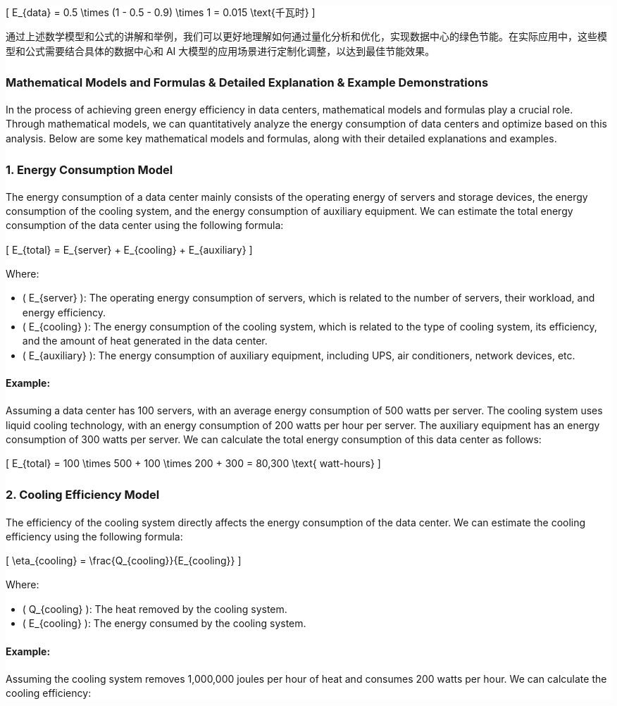 \[ E_{data} = 0.5 \times (1 - 0.5 - 0.9) \times 1 = 0.015 \text{千瓦时} \]

通过上述数学模型和公式的讲解和举例，我们可以更好地理解如何通过量化分析和优化，实现数据中心的绿色节能。在实际应用中，这些模型和公式需要结合具体的数据中心和 AI 大模型的应用场景进行定制化调整，以达到最佳节能效果。

### Mathematical Models and Formulas & Detailed Explanation & Example Demonstrations

In the process of achieving green energy efficiency in data centers, mathematical models and formulas play a crucial role. Through mathematical models, we can quantitatively analyze the energy consumption of data centers and optimize based on this analysis. Below are some key mathematical models and formulas, along with their detailed explanations and examples.

### 1. Energy Consumption Model

The energy consumption of a data center mainly consists of the operating energy of servers and storage devices, the energy consumption of the cooling system, and the energy consumption of auxiliary equipment. We can estimate the total energy consumption of the data center using the following formula:

\[ E_{total} = E_{server} + E_{cooling} + E_{auxiliary} \]

Where:

- \( E_{server} \): The operating energy consumption of servers, which is related to the number of servers, their workload, and energy efficiency.
- \( E_{cooling} \): The energy consumption of the cooling system, which is related to the type of cooling system, its efficiency, and the amount of heat generated in the data center.
- \( E_{auxiliary} \): The energy consumption of auxiliary equipment, including UPS, air conditioners, network devices, etc.

#### Example:

Assuming a data center has 100 servers, with an average energy consumption of 500 watts per server. The cooling system uses liquid cooling technology, with an energy consumption of 200 watts per hour per server. The auxiliary equipment has an energy consumption of 300 watts per server. We can calculate the total energy consumption of this data center as follows:

\[ E_{total} = 100 \times 500 + 100 \times 200 + 300 = 80,300 \text{ watt-hours} \]

### 2. Cooling Efficiency Model

The efficiency of the cooling system directly affects the energy consumption of the data center. We can estimate the cooling efficiency using the following formula:

\[ \eta_{cooling} = \frac{Q_{cooling}}{E_{cooling}} \]

Where:

- \( Q_{cooling} \): The heat removed by the cooling system.
- \( E_{cooling} \): The energy consumed by the cooling system.

#### Example:

Assuming the cooling system removes 1,000,000 joules per hour of heat and consumes 200 watts per hour. We can calculate the cooling efficiency:
